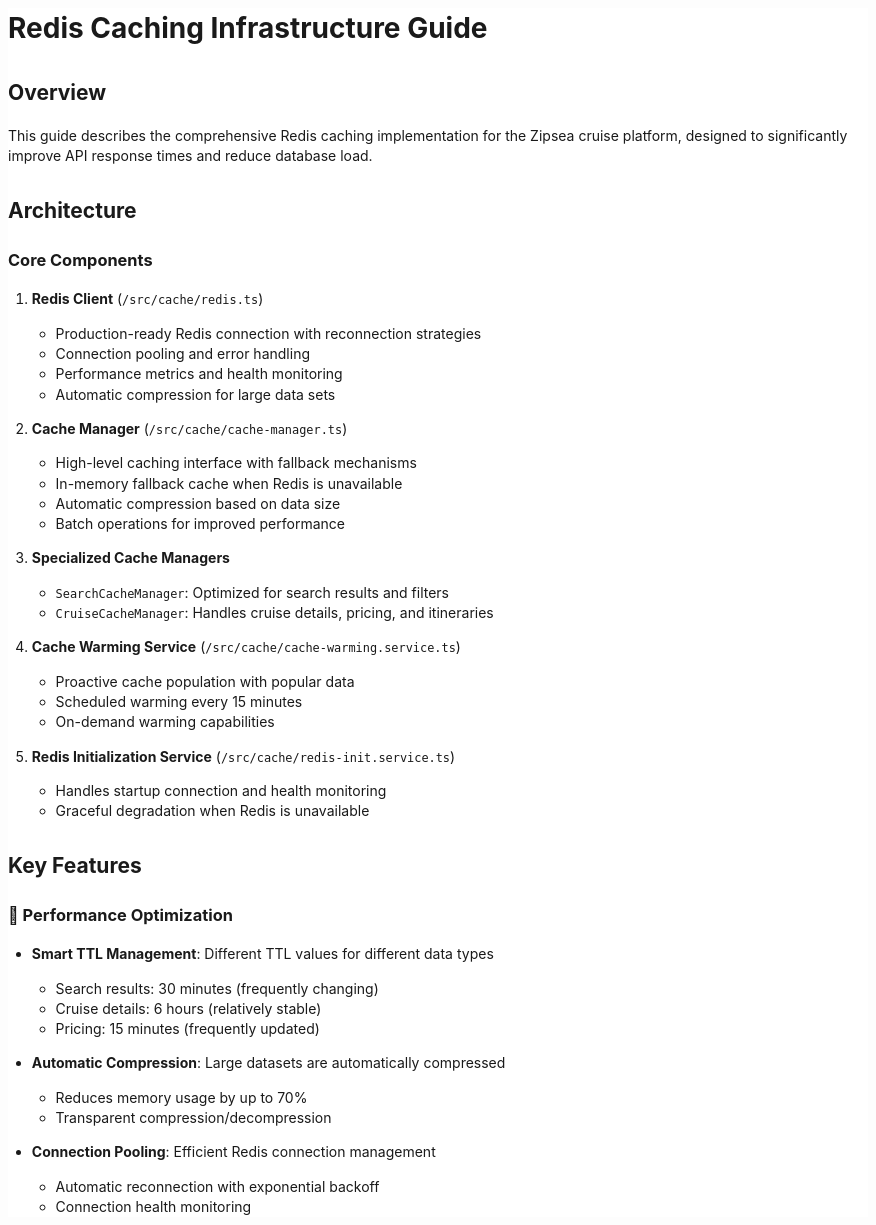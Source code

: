 # Redis Caching Infrastructure Guide

## Overview

This guide describes the comprehensive Redis caching implementation for the Zipsea cruise platform, designed to significantly improve API response times and reduce database load.

## Architecture

### Core Components

1. **Redis Client** (`/src/cache/redis.ts`)
   - Production-ready Redis connection with reconnection strategies
   - Connection pooling and error handling
   - Performance metrics and health monitoring
   - Automatic compression for large data sets

2. **Cache Manager** (`/src/cache/cache-manager.ts`)
   - High-level caching interface with fallback mechanisms
   - In-memory fallback cache when Redis is unavailable
   - Automatic compression based on data size
   - Batch operations for improved performance

3. **Specialized Cache Managers**
   - `SearchCacheManager`: Optimized for search results and filters
   - `CruiseCacheManager`: Handles cruise details, pricing, and itineraries

4. **Cache Warming Service** (`/src/cache/cache-warming.service.ts`)
   - Proactive cache population with popular data
   - Scheduled warming every 15 minutes
   - On-demand warming capabilities

5. **Redis Initialization Service** (`/src/cache/redis-init.service.ts`)
   - Handles startup connection and health monitoring
   - Graceful degradation when Redis is unavailable

## Key Features

### 🚀 Performance Optimization

- **Smart TTL Management**: Different TTL values for different data types
  - Search results: 30 minutes (frequently changing)
  - Cruise details: 6 hours (relatively stable)
  - Pricing: 15 minutes (frequently updated)

- **Automatic Compression**: Large datasets are automatically compressed
  - Reduces memory usage by up to 70%
  - Transparent compression/decompression

- **Connection Pooling**: Efficient Redis connection management
  - Automatic reconnection with exponential backoff
  - Connection health monitoring
